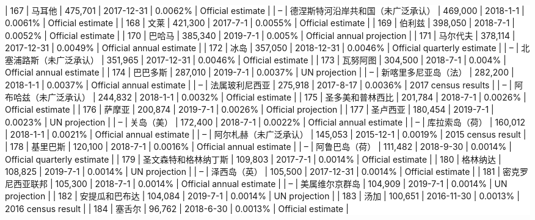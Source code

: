 | 167      | 马耳他                                                       | 475,701                                                      | 2017-12-31      | 0.0062%          | Official estimate              |
| –        | 德涅斯特河沿岸共和国（未广泛承认）                           | 469,000                                                      | 2018-1-1        | 0.0061%          | Official estimate              |
| 168      | 文莱                                                         | 421,300                                                      | 2017-7-1        | 0.0055%          | Official estimate              |
| 169      | 伯利兹                                                       | 398,050                                                      | 2018-7-1        | 0.0052%          | Official estimate              |
| 170      | 巴哈马                                                       | 385,340                                                      | 2019-7-1        | 0.005%           | Official annual projection     |
| 171      | 马尔代夫                                                     | 378,114                                                      | 2017-12-31      | 0.0049%          | Official annual estimate       |
| 172      | 冰岛                                                         | 357,050                                                      | 2018-12-31      | 0.0046%          | Official quarterly estimate    |
| –        | 北塞浦路斯（未广泛承认）                                     | 351,965                                                      | 2017-12-31      | 0.0046%          | Official estimate              |
| 173      | 瓦努阿图                                                     | 304,500                                                      | 2018-7-1        | 0.004%           | Official annual estimate       |
| 174      | 巴巴多斯                                                     | 287,010                                                      | 2019-7-1        | 0.0037%          | UN projection                  |
| –        | 新喀里多尼亚岛（法）                                         | 282,200                                                      | 2018-1-1        | 0.0037%          | Official annual estimate       |
| –        | 法属玻利尼西亚                                               | 275,918                                                      | 2017-8-17       | 0.0036%          | 2017 census results            |
| –        | 阿布哈兹（未广泛承认）                                       | 244,832                                                      | 2018-1-1        | 0.0032%          | Official estimate              |
| 175      | 圣多美和普林西比                                             | 201,784                                                      | 2018-7-1        | 0.0026%          | Official estimate              |
| 176      | 萨摩亚                                                       | 200,874                                                      | 2019-7-1        | 0.0026%          | Official projection            |
| 177      | 圣卢西亚                                                     | 180,454                                                      | 2019-7-1        | 0.0023%          | UN projection                  |
| –        | 关岛（美）                                                   | 172,400                                                      | 2018-7-1        | 0.0022%          | Official annual estimate       |
| –        | 库拉索岛（荷）                                               | 160,012                                                      | 2018-1-1        | 0.0021%          | Official annual estimate       |
| –        | 阿尔札赫（未广泛承认）                                       | 145,053                                                      | 2015-12-1       | 0.0019%          | 2015 census result             |
| 178      | 基里巴斯                                                     | 120,100                                                      | 2018-7-1        | 0.0016%          | Official annual estimate       |
| –        | 阿鲁巴岛（荷）                                               | 111,482                                                      | 2018-9-30       | 0.0014%          | Official quarterly estimate    |
| 179      | 圣文森特和格林纳丁斯                                         | 109,803                                                      | 2017-7-1        | 0.0014%          | Official estimate              |
| 180      | 格林纳达                                                     | 108,825                                                      | 2019-7-1        | 0.0014%          | UN projection                  |
| –        | 泽西岛（英）                                                 | 105,500                                                      | 2017-12-31      | 0.0014%          | Official estimate              |
| 181      | 密克罗尼西亚联邦                                             | 105,300                                                      | 2018-7-1        | 0.0014%          | Official annual estimate       |
| –        | 美属维尔京群岛                                               | 104,909                                                      | 2019-7-1        | 0.0014%          | UN projection                  |
| 182      | 安提瓜和巴布达                                               | 104,084                                                      | 2019-7-1        | 0.0014%          | UN projection                  |
| 183      | 汤加                                                         | 100,651                                                      | 2016-11-30      | 0.0013%          | 2016 census result             |
| 184      | 塞舌尔                                                       | 96,762                                                       | 2018-6-30       | 0.0013%          | Official estimate              |